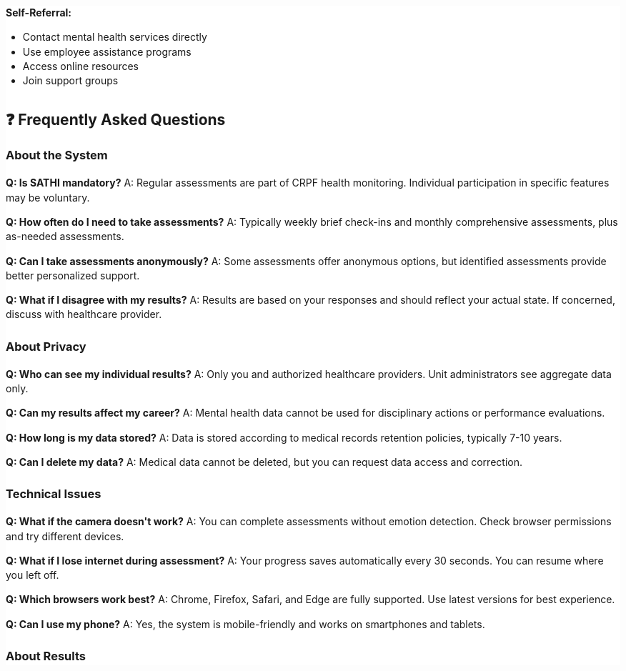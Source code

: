 **Self-Referral:**
- Contact mental health services directly
- Use employee assistance programs
- Access online resources
- Join support groups

## ❓ Frequently Asked Questions

### About the System

**Q: Is SATHI mandatory?**
A: Regular assessments are part of CRPF health monitoring. Individual participation in specific features may be voluntary.

**Q: How often do I need to take assessments?**
A: Typically weekly brief check-ins and monthly comprehensive assessments, plus as-needed assessments.

**Q: Can I take assessments anonymously?**
A: Some assessments offer anonymous options, but identified assessments provide better personalized support.

**Q: What if I disagree with my results?**
A: Results are based on your responses and should reflect your actual state. If concerned, discuss with healthcare provider.

### About Privacy

**Q: Who can see my individual results?**
A: Only you and authorized healthcare providers. Unit administrators see aggregate data only.

**Q: Can my results affect my career?**
A: Mental health data cannot be used for disciplinary actions or performance evaluations.

**Q: How long is my data stored?**
A: Data is stored according to medical records retention policies, typically 7-10 years.

**Q: Can I delete my data?**
A: Medical data cannot be deleted, but you can request data access and correction.

### Technical Issues

**Q: What if the camera doesn't work?**
A: You can complete assessments without emotion detection. Check browser permissions and try different devices.

**Q: What if I lose internet during assessment?**
A: Your progress saves automatically every 30 seconds. You can resume where you left off.

**Q: Which browsers work best?**
A: Chrome, Firefox, Safari, and Edge are fully supported. Use latest versions for best experience.

**Q: Can I use my phone?**
A: Yes, the system is mobile-friendly and works on smartphones and tablets.

### About Results
